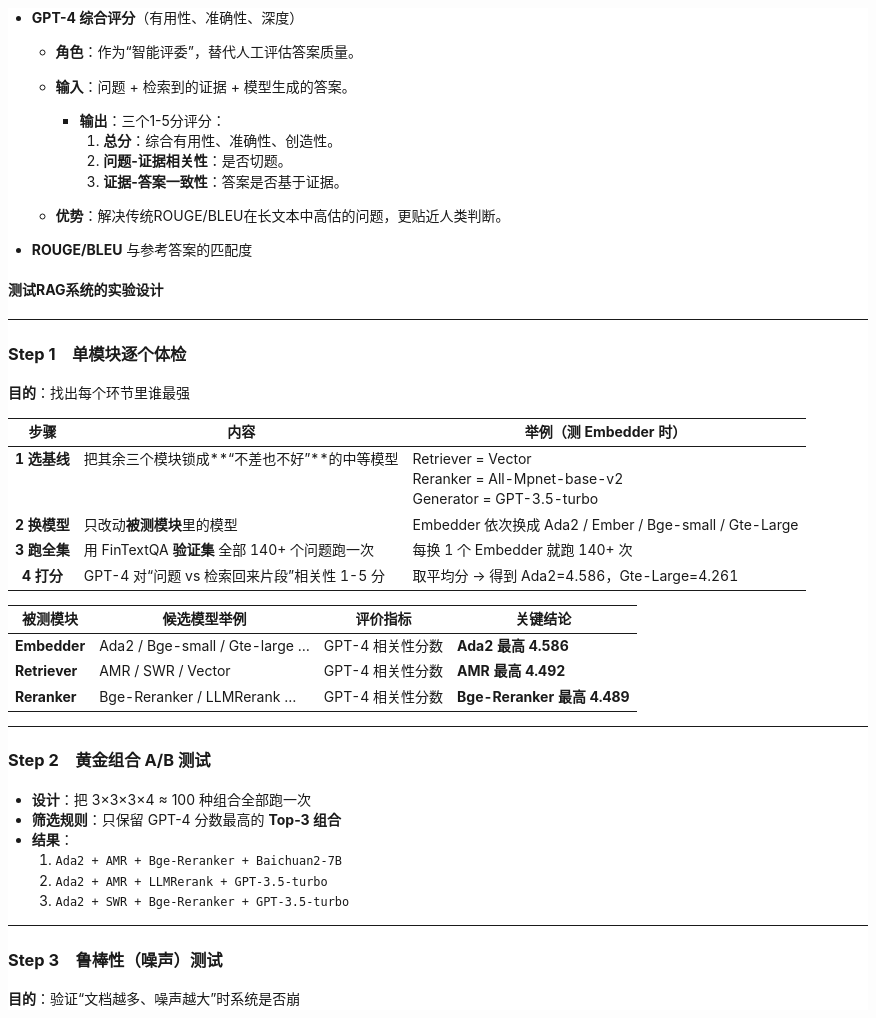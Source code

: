 - **GPT-4 综合评分**（有用性、准确性、深度）

  - **角色**：作为“智能评委”，替代人工评估答案质量。

  - **输入**：问题 + 检索到的证据 + 模型生成的答案。
    - **输出**：三个1-5分评分：
      1. **总分**：综合有用性、准确性、创造性。
      2. **问题-证据相关性**：是否切题。
      3. **证据-答案一致性**：答案是否基于证据。


  - **优势**：解决传统ROUGE/BLEU在长文本中高估的问题，更贴近人类判断。


- **ROUGE/BLEU** 与参考答案的匹配度

#### 测试RAG系统的实验设计

---

### **Step 1　单模块逐个体检**  
**目的**：找出每个环节里谁最强  

|     步骤     | 内容                                             | 举例（测 Embedder 时）                                       |
| :----------: | ------------------------------------------------ | ------------------------------------------------------------ |
| **1 选基线** | 把其余三个模块锁成\*\*“不差也不好”\*\*的中等模型 | Retriever = Vector<br>Reranker = All-Mpnet-base-v2<br>Generator = GPT-3.5-turbo |
| **2 换模型** | 只改动**被测模块**里的模型                       | Embedder 依次换成 Ada2 / Ember / Bge-small / Gte-Large       |
| **3 跑全集** | 用 FinTextQA **验证集** 全部 140+ 个问题跑一次   | 每换 1 个 Embedder 就跑 140+ 次                              |
|  **4 打分**  | GPT-4 对“问题 vs 检索回来片段”相关性 1-5 分      | 取平均分 → 得到 Ada2=4.586，Gte-Large=4.261                  |

| 被测模块      | 候选模型举例                   | 评价指标         | 关键结论                    |
| ------------- | ------------------------------ | ---------------- | --------------------------- |
| **Embedder**  | Ada2 / Bge-small / Gte-large … | GPT-4 相关性分数 | **Ada2 最高 4.586**         |
| **Retriever** | AMR / SWR / Vector             | GPT-4 相关性分数 | **AMR 最高 4.492**          |
| **Reranker**  | Bge-Reranker / LLMRerank …     | GPT-4 相关性分数 | **Bge-Reranker 最高 4.489** |

---

### **Step 2　黄金组合 A/B 测试**  
- **设计**：把 3×3×3×4 ≈ 100 种组合全部跑一次  
- **筛选规则**：只保留 GPT-4 分数最高的 **Top-3 组合**  
- **结果**：  
  1) `Ada2 + AMR + Bge-Reranker + Baichuan2-7B`  
  2) `Ada2 + AMR + LLMRerank + GPT-3.5-turbo`  
  3) `Ada2 + SWR + Bge-Reranker + GPT-3.5-turbo`

---

### **Step 3　鲁棒性（噪声）测试**  
**目的**：验证“文档越多、噪声越大”时系统是否崩  
